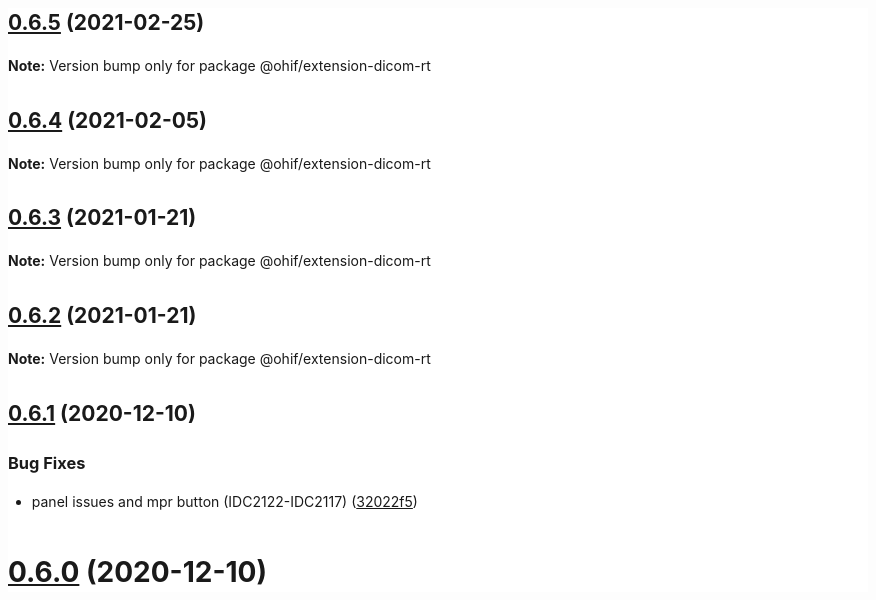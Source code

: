 



## [0.6.5](https://github.com/OHIF/Viewers/compare/@ohif/extension-dicom-rt@0.6.4...@ohif/extension-dicom-rt@0.6.5) (2021-02-25)

**Note:** Version bump only for package @ohif/extension-dicom-rt





## [0.6.4](https://github.com/OHIF/Viewers/compare/@ohif/extension-dicom-rt@0.6.3...@ohif/extension-dicom-rt@0.6.4) (2021-02-05)

**Note:** Version bump only for package @ohif/extension-dicom-rt





## [0.6.3](https://github.com/OHIF/Viewers/compare/@ohif/extension-dicom-rt@0.6.2...@ohif/extension-dicom-rt@0.6.3) (2021-01-21)

**Note:** Version bump only for package @ohif/extension-dicom-rt





## [0.6.2](https://github.com/OHIF/Viewers/compare/@ohif/extension-dicom-rt@0.6.1...@ohif/extension-dicom-rt@0.6.2) (2021-01-21)

**Note:** Version bump only for package @ohif/extension-dicom-rt





## [0.6.1](https://github.com/OHIF/Viewers/compare/@ohif/extension-dicom-rt@0.6.0...@ohif/extension-dicom-rt@0.6.1) (2020-12-10)


### Bug Fixes

* panel issues and mpr button (IDC2122-IDC2117) ([32022f5](https://github.com/OHIF/Viewers/commit/32022f51f2d24f53f4c98188980db038a6dfe76c))





# [0.6.0](https://github.com/OHIF/Viewers/compare/@ohif/extension-dicom-rt@0.5.0...@ohif/extension-dicom-rt@0.6.0) (2020-12-10)
